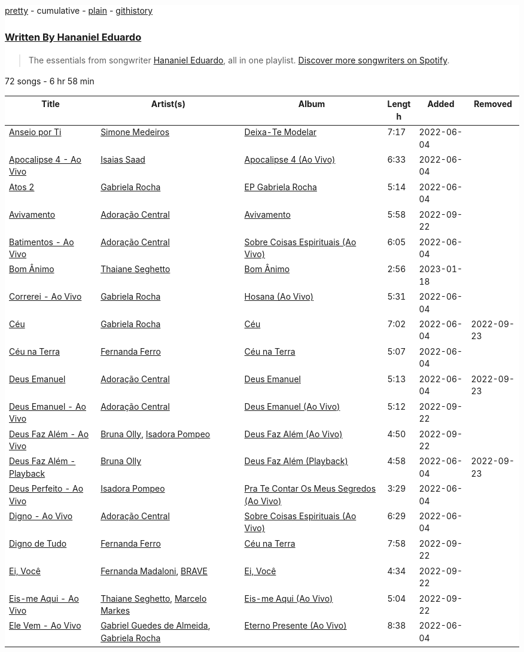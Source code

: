 [pretty](/playlists/pretty/37i9dQZF1EFFhg9UVfjzNc.md) - cumulative - [plain](/playlists/plain/37i9dQZF1EFFhg9UVfjzNc) - [githistory](https://github.githistory.xyz/mackorone/spotify-playlist-archive/blob/main/playlists/plain/37i9dQZF1EFFhg9UVfjzNc)

### [Written By Hananiel Eduardo](https://open.spotify.com/playlist/37i9dQZF1EFFhg9UVfjzNc)

> The essentials from songwriter <a href="https://artists.spotify.com/songwriter/2JRW3jis8XpwJlqecAV4Id">Hananiel Eduardo</a>, all in one playlist\. <a href="spotify:genre:0JQ5DAqbMKFSCjnQr8QZ3O">Discover more songwriters on Spotify</a>.

72 songs - 6 hr 58 min

| Title | Artist(s) | Album | Length | Added | Removed |
|---|---|---|---|---|---|
| [Anseio por Ti](https://open.spotify.com/track/2W12vYVznKRTuW34TM2j0V) | [Simone Medeiros](https://open.spotify.com/artist/07Ax7WxyKbSR0aIFGzalA5) | [Deixa\-Te Modelar](https://open.spotify.com/album/06sZ6iCaL7EV1HOy8bFGhq) | 7:17 | 2022-06-04 |  |
| [Apocalipse 4 \- Ao Vivo](https://open.spotify.com/track/4KvwPgAJMWNqx4lCll9Ldp) | [Isaias Saad](https://open.spotify.com/artist/1THj0JI7zld7YDsWERcSUz) | [Apocalipse 4 \(Ao Vivo\)](https://open.spotify.com/album/2C8V8hCKIAkZMtSr532PBO) | 6:33 | 2022-06-04 |  |
| [Atos 2](https://open.spotify.com/track/0L3UFMmq5An0W3j1Q9cLG6) | [Gabriela Rocha](https://open.spotify.com/artist/4fdCGYM7dtJLa3LvR1ccto) | [EP Gabriela Rocha](https://open.spotify.com/album/2rUBQJxzkFWK2Qofmitap9) | 5:14 | 2022-06-04 |  |
| [Avivamento](https://open.spotify.com/track/3lOrDpePtgosqI3CuDHmKs) | [Adoração Central](https://open.spotify.com/artist/3eAdvab03DC4n3jZ18HYP4) | [Avivamento](https://open.spotify.com/album/3fAEfPchJogYY4LappIgSa) | 5:58 | 2022-09-22 |  |
| [Batimentos \- Ao Vivo](https://open.spotify.com/track/6hAaaz1VPSF6Gm3Q1RcoBi) | [Adoração Central](https://open.spotify.com/artist/3eAdvab03DC4n3jZ18HYP4) | [Sobre Coisas Espirituais \(Ao Vivo\)](https://open.spotify.com/album/3B2gYZnNtRRXa4Lr9pAgMX) | 6:05 | 2022-06-04 |  |
| [Bom Ânimo](https://open.spotify.com/track/5MYnTJlPVqp9oiAmeUiW8F) | [Thaiane Seghetto](https://open.spotify.com/artist/3NTei7B7tmvJh8ZC8GdcDG) | [Bom Ânimo](https://open.spotify.com/album/0CfAnKQwuN2MVy93bPPP4Z) | 2:56 | 2023-01-18 |  |
| [Correrei \- Ao Vivo](https://open.spotify.com/track/6OPBxXdwzUpWx1z78LTMKJ) | [Gabriela Rocha](https://open.spotify.com/artist/4fdCGYM7dtJLa3LvR1ccto) | [Hosana \(Ao Vivo\)](https://open.spotify.com/album/7k4vRmoiCX5Xvta66oFOUL) | 5:31 | 2022-06-04 |  |
| [Céu](https://open.spotify.com/track/4dOLTIZCnjRnQegoRhr3O3) | [Gabriela Rocha](https://open.spotify.com/artist/4fdCGYM7dtJLa3LvR1ccto) | [Céu](https://open.spotify.com/album/5MNtZvAvFWwc6eFbrFLbg9) | 7:02 | 2022-06-04 | 2022-09-23 |
| [Céu na Terra](https://open.spotify.com/track/6xTGvPpkpNg7ANwhrwaWGS) | [Fernanda Ferro](https://open.spotify.com/artist/080EtCY2JWqzfNFmEJUW3x) | [Céu na Terra](https://open.spotify.com/album/3bM19aM6LDYAOgltBjLdHK) | 5:07 | 2022-06-04 |  |
| [Deus Emanuel](https://open.spotify.com/track/00Wx6Gd3jm6N26zgch4Y7M) | [Adoração Central](https://open.spotify.com/artist/3eAdvab03DC4n3jZ18HYP4) | [Deus Emanuel](https://open.spotify.com/album/1p7afgoQGyBtbXhhsYwLFi) | 5:13 | 2022-06-04 | 2022-09-23 |
| [Deus Emanuel \- Ao Vivo](https://open.spotify.com/track/3zGs1XkgJi8hGyghm4Xrlf) | [Adoração Central](https://open.spotify.com/artist/3eAdvab03DC4n3jZ18HYP4) | [Deus Emanuel \(Ao Vivo\)](https://open.spotify.com/album/1H23z2CJY83kUWzEGpG59r) | 5:12 | 2022-09-22 |  |
| [Deus Faz Além \- Ao Vivo](https://open.spotify.com/track/5tteTRlti30bR43W34YYbQ) | [Bruna Olly](https://open.spotify.com/artist/4SqgfSueCwdjxbmRbROHbZ), [Isadora Pompeo](https://open.spotify.com/artist/0f59qYByNYzspwAr7huTSB) | [Deus Faz Além \(Ao Vivo\)](https://open.spotify.com/album/2WPOOdQp05sOWXcbHVEs9B) | 4:50 | 2022-09-22 |  |
| [Deus Faz Além \- Playback](https://open.spotify.com/track/54KdjaTtv2MF091f6o4twN) | [Bruna Olly](https://open.spotify.com/artist/4SqgfSueCwdjxbmRbROHbZ) | [Deus Faz Além \(Playback\)](https://open.spotify.com/album/6Ai8QVw92ZWcxPwmXTl4OK) | 4:58 | 2022-06-04 | 2022-09-23 |
| [Deus Perfeito \- Ao Vivo](https://open.spotify.com/track/4x2TltfXeQsID7xu2bWCr2) | [Isadora Pompeo](https://open.spotify.com/artist/0f59qYByNYzspwAr7huTSB) | [Pra Te Contar Os Meus Segredos \(Ao Vivo\)](https://open.spotify.com/album/0yzFwrBgTavltGMMfwS4p5) | 3:29 | 2022-06-04 |  |
| [Digno \- Ao Vivo](https://open.spotify.com/track/3BV588K3wDvZnCEthzvOzp) | [Adoração Central](https://open.spotify.com/artist/3eAdvab03DC4n3jZ18HYP4) | [Sobre Coisas Espirituais \(Ao Vivo\)](https://open.spotify.com/album/3B2gYZnNtRRXa4Lr9pAgMX) | 6:29 | 2022-06-04 |  |
| [Digno de Tudo](https://open.spotify.com/track/2bCD6yYXqnSyUYHz0IjTR5) | [Fernanda Ferro](https://open.spotify.com/artist/080EtCY2JWqzfNFmEJUW3x) | [Céu na Terra](https://open.spotify.com/album/3bM19aM6LDYAOgltBjLdHK) | 7:58 | 2022-09-22 |  |
| [Ei, Você](https://open.spotify.com/track/2sLMN5XaiUDDEjIL7Gabxi) | [Fernanda Madaloni](https://open.spotify.com/artist/2zooTs2rDXKbq4kN7BKivZ), [BRAVE](https://open.spotify.com/artist/0HEKgwjfWOG03c4KMBMa3h) | [Ei, Você](https://open.spotify.com/album/79V8dpsBPYR5I5XKt2mbOh) | 4:34 | 2022-09-22 |  |
| [Eis\-me Aqui \- Ao Vivo](https://open.spotify.com/track/30HIrYrqVauHKnGQKEavBS) | [Thaiane Seghetto](https://open.spotify.com/artist/3NTei7B7tmvJh8ZC8GdcDG), [Marcelo Markes](https://open.spotify.com/artist/6SuvEQMnKI1I4rfErcOdi2) | [Eis\-me Aqui \(Ao Vivo\)](https://open.spotify.com/album/3htXOXY0fw7xL2SQbM6asn) | 5:04 | 2022-09-22 |  |
| [Ele Vem \- Ao Vivo](https://open.spotify.com/track/1kD9Gx0BpKPwfz0F32iMOt) | [Gabriel Guedes de Almeida](https://open.spotify.com/artist/5ETTRSAa5g5uIMNOgqnJPB), [Gabriela Rocha](https://open.spotify.com/artist/4fdCGYM7dtJLa3LvR1ccto) | [Eterno Presente \(Ao Vivo\)](https://open.spotify.com/album/2hK5ylp49oUsOJFfdpUqXf) | 8:38 | 2022-06-04 |  |